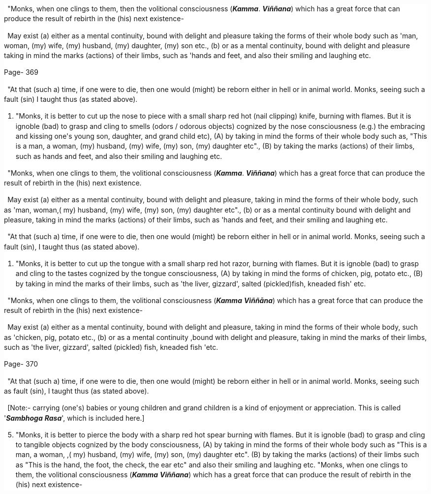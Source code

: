 ` `"Monks, when one clings to them, then the volitional consciousness (***Kamma***. ***Viññana***) which has a great force that can produce the result of rebirth in the (his) next existence- 

` `May exist (a) either as a mental continuity, bound with delight and pleasure taking the forms of their whole body such as 'man, woman, (my) wife, (my) husband, (my) daughter, (my) son etc., (b) or as a mental continuity, bound with delight and pleasure taking in mind the marks (actions) of their limbs, such as 'hands and feet, and also their smiling and laughing etc. 



Page- 369 	 

` `"At that (such a) time, if one were to die, then one would (might) be reborn either in hell or in animal world. Monks, seeing such a fault (sin) I taught thus (as stated above). 

1) "Monks, it is better to cut up the nose to piece with a small sharp red hot (nail clipping) knife, burning with flames. But it is ignoble (bad) to grasp and cling to smells (odors / odorous objects) cognized  by the nose consciousness (e.g.) the embracing and kissing one's young son, daughter, and grand child etc), (A) by taking in mind the forms of their whole body such as, "This is a man, a woman, (my) husband, (my) wife, (my) son, (my) daughter etc"., (B)  by taking the marks (actions) of their limbs, such as hands and feet, and also their smiling and laughing etc. 

` `"Monks, when one clings to them, the volitional consciousness (***Kamma***. ***Viññana***) which has a great force that can produce the result of rebirth in the (his) next existence. 

` `May exist (a) either as a mental continuity, bound with delight and pleasure, taking in mind the forms of their whole body, such as 'man, woman,( my) husband, (my) wife, (my) son, (my) daughter etc"., (b) or as a mental continuity bound with delight and pleasure, taking in mind the marks (actions) of their limbs, such as 'hands and feet, and their smiling and laughing etc. 

` `"At that (such a) time, if one were to die, then one would (might) be reborn either in hell or in animal world. Monks, seeing such a fault (sin), I taught thus (as stated above). 

1) "Monks, it is better to cut up the tongue with a small sharp red hot razor, burning with flames. But it is ignoble (bad) to grasp and cling to the tastes cognized by the tongue consciousness, (A) by taking in mind the forms of chicken, pig, potato etc., (B) by taking in mind the marks of their limbs, such as 'the liver, gizzard', salted (pickled)fish, kneaded fish' etc. 

` `"Monks, when one clings to them, the volitional consciousness (***Kamma*** ***Viññāna***) which has a great force that can produce the result of rebirth in the (his) next existence- 

` `May exist (a) either as a mental continuity, bound with delight and pleasure, taking in mind the forms of their whole body, such as 'chicken, pig, potato etc., (b) or as a mental continuity ,bound with delight and pleasure, taking in mind the marks of their limbs, such as 'the liver, gizzard', salted (pickled) fish, kneaded fish 'etc. 



Page- 370 

` `"At that (such a) time, if one were to die, then one would (might) be reborn either in hell or in animal world. Monks, seeing such as fault (sin), I taught thus (as stated above). 

` `[Note:- carrying (one's) babies or young children and grand children is a kind of enjoyment or appreciation. This is called '***Sambhoga*** ***Rasa***', which is included here.] 

5) "Monks, it is better to pierce the body with a sharp red hot spear burning with flames. But it is ignoble (bad) to grasp and cling to tangible objects cognized by the body consciousness, (A) by taking in mind the forms of their whole body such as "This is a man, a woman, ,( my) husband, (my) wife, (my) son, (my) daughter etc". (B) by taking the marks (actions) of their limbs such as "This is the hand, the foot, the check, the ear etc" and also their smiling and laughing etc.  "Monks, when one clings to them, the volitional consciousness (***Kamma*** ***Viññana***) which has a great force that can produce the result of rebirth in the (his) next existence- 
